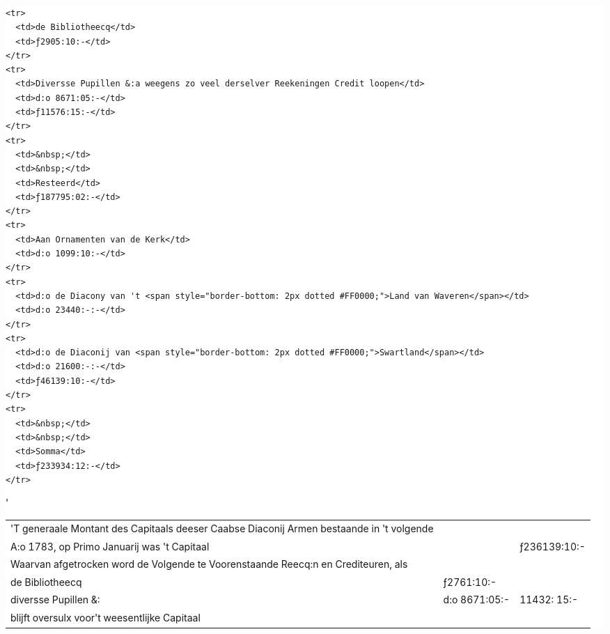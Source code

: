     <tr>
      <td>de Bibliotheecq</td>
      <td>ƒ2905:10:-</td>
    </tr>
    <tr>
      <td>Diversse Pupillen &:a weegens zo veel derselver Reekeningen Credit loopen</td>
      <td>d:o 8671:05:-</td>
      <td>ƒ11576:15:-</td>
    </tr>
    <tr>
      <td>&nbsp;</td>
      <td>&nbsp;</td>
      <td>Resteerd</td>
      <td>ƒ187795:02:-</td>
    </tr>
    <tr>
      <td>Aan Ornamenten van de Kerk</td>
      <td>d:o 1099:10:-</td>
    </tr>
    <tr>
      <td>d:o de Diacony van 't <span style="border-bottom: 2px dotted #FF0000;">Land van Waveren</span></td>
      <td>d:o 23440:-:-</td>
    </tr>
    <tr>
      <td>d:o de Diaconij van <span style="border-bottom: 2px dotted #FF0000;">Swartland</span></td>
      <td>d:o 21600:-:-</td>
      <td>ƒ46139:10:-</td>
    </tr>
    <tr>
      <td>&nbsp;</td>
      <td>&nbsp;</td>
      <td>Somma</td>
      <td>ƒ233934:12:-</td>
    </tr>
  </tbody>
</table>
'

<table>
  <tbody>
    <tr>
      <td>'T generaale Montant des Capitaals deeser Caabse Diaconij Armen bestaande in 't volgende</td>
    </tr>
    <tr>
      <td>A:o 1783, op Primo Januarij was 't Capitaal</td>
      <td>&nbsp;</td>
      <td>ƒ236139:10:-</td>
    </tr>
    <tr>
      <td>Waarvan afgetrocken word de Volgende te Voorenstaande Reecq:n en Crediteuren, als</td>
    </tr>
    <tr>
      <td>de Bibliotheecq</td>
      <td>ƒ2761:10:-</td>
    </tr>
    <tr>
      <td>diversse Pupillen &:</td>
      <td>d:o 8671:05:-</td>
      <td>11432: 15:-</td>
    </tr>
    <tr>
      <td>blijft oversulx voor't weesentlijke Capitaal</td>
      <td>&nbsp;</td>